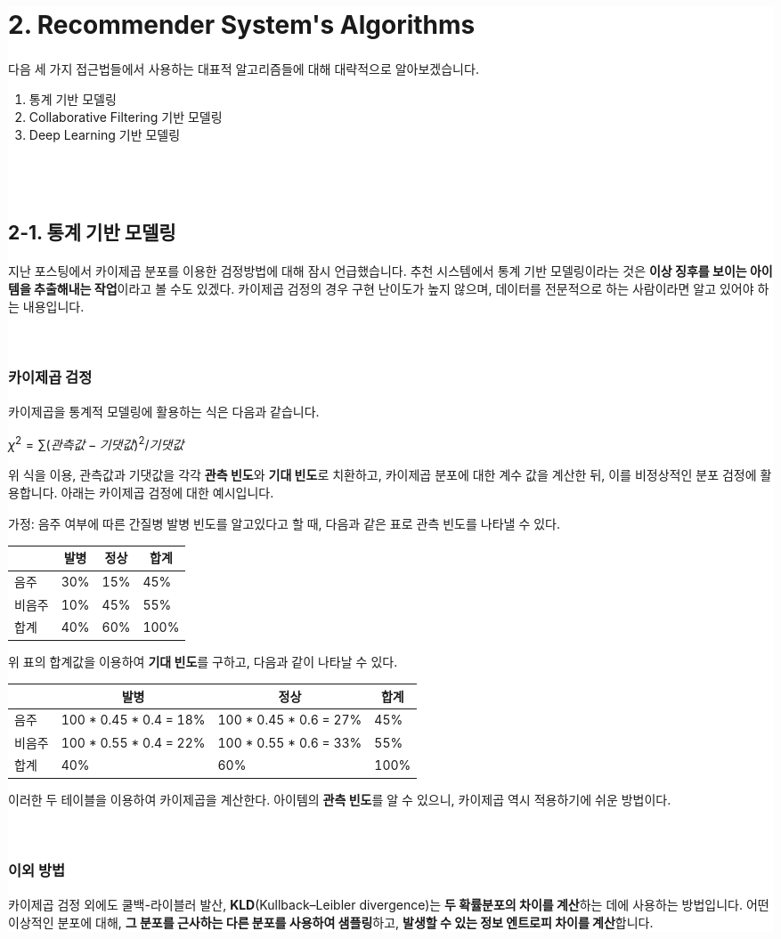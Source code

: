 # 2. Recommender System's Algorithms

다음 세 가지 접근법들에서 사용하는 대표적 알고리즘들에 대해 대략적으로 알아보겠습니다.

1. 통계 기반 모델링
2. Collaborative Filtering 기반 모델링
3. Deep Learning 기반 모델링

<br>

<br>

## 2-1. 통계 기반 모델링

지난 포스팅에서 카이제곱 분포를 이용한 검정방법에 대해 잠시 언급했습니다. 추천 시스템에서 통계 기반 모델링이라는 것은 **이상 징후를 보이는 아이템을 추출해내는 작업**이라고 볼 수도 있겠다. 카이제곱 검정의 경우 구현 난이도가 높지 않으며, 데이터를 전문적으로 하는 사람이라면 알고 있어야 하는 내용입니다.

<br>

### 카이제곱 검정

카이제곱을 통계적 모델링에 활용하는 식은 다음과 같습니다.

$\chi ^{2} = \sum (관측값 - 기댓값)^{2} / 기댓값$

위 식을 이용, 관측값과 기댓값을 각각 **관측 빈도**와 **기대 빈도**로 치환하고, 카이제곱 분포에 대한 계수 값을 계산한 뒤, 이를 비정상적인 분포 검정에 활용합니다. 아래는 카이제곱 검정에 대한 예시입니다.

가정: 음주 여부에 따른 간질병 발병 빈도를 알고있다고 할 때, 다음과 같은 표로 관측 빈도를 나타낼 수 있다.

|        | 발병 | 정상 | 합계 |
| ------ | ---- | ---- | ---- |
| 음주   | 30%  | 15%  | 45%  |
| 비음주 | 10%  | 45%  | 55%  |
| 합계   | 40%  | 60%  | 100% |

위 표의 합계값을 이용하여 **기대 빈도**를 구하고, 다음과 같이 나타날 수 있다.

|        | 발병                   | 정상                   | 합계 |
| ------ | ---------------------- | ---------------------- | ---- |
| 음주   | 100 * 0.45 * 0.4 = 18% | 100 * 0.45 * 0.6 = 27% | 45%  |
| 비음주 | 100 * 0.55 * 0.4 = 22% | 100 * 0.55 * 0.6 = 33% | 55%  |
| 합계   | 40%                    | 60%                    | 100% |

이러한 두 테이블을 이용하여 카이제곱을 계산한다. 아이템의 **관측 빈도**를 알 수 있으니, 카이제곱 역시 적용하기에 쉬운 방법이다.

<br>

### 이외 방법

카이제곱 검정 외에도 쿨백-라이블러 발산, **KLD**(Kullback–Leibler divergence)는 **두 확률분포의 차이를 계산**하는 데에 사용하는 방법입니다. 어떤 이상적인 분포에 대해, **그 분포를 근사하는 다른 분포를 사용하여 샘플링**하고, **발생할 수 있는 정보 엔트로피 차이를 계산**합니다.
